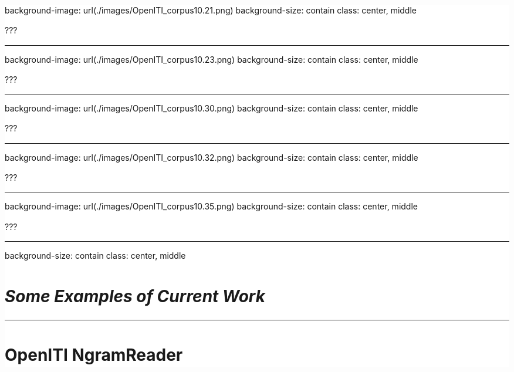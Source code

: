 background-image: url(./images/OpenITI_corpus10.21.png)
background-size: contain
class: center, middle

???

---
background-image: url(./images/OpenITI_corpus10.23.png)
background-size: contain
class: center, middle

???

---
background-image: url(./images/OpenITI_corpus10.30.png)
background-size: contain
class: center, middle

???

---
background-image: url(./images/OpenITI_corpus10.32.png)
background-size: contain
class: center, middle

???

---
background-image: url(./images/OpenITI_corpus10.35.png)
background-size: contain
class: center, middle

???


---
background-size: contain
class: center, middle

# *Some Examples of Current Work*

---
# OpenITI NgramReader
